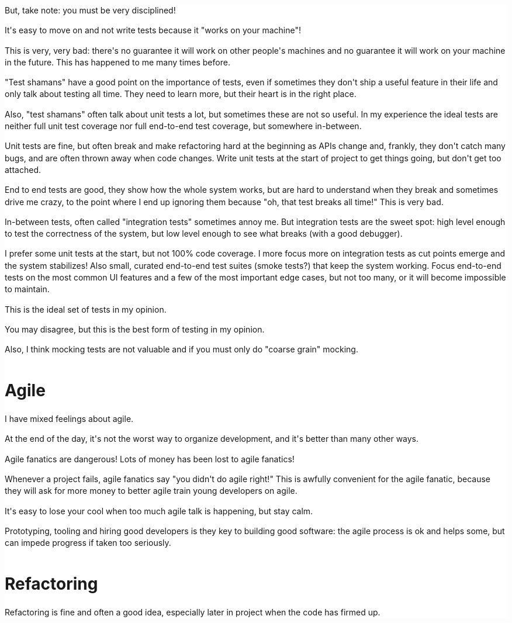But, take note: you must be very disciplined!

It's easy to move on and not write tests because it "works on your machine"!

This is very, very bad: there's no guarantee it will work on other people's machines and no guarantee it will work on your machine in the future. This has happened to me many times before.

"Test shamans" have a good point on the importance of tests, even if sometimes they don't ship a useful feature in their life and only talk about testing all time. They need to learn more, but their heart is in the right place.

Also, "test shamans" often talk about unit tests a lot, but sometimes these are not so useful. In my experience the ideal tests are neither full unit test coverage nor full end-to-end test coverage, but somewhere in-between.

Unit tests are fine, but often break and make refactoring hard at the beginning as APIs change and, frankly, they don't catch many bugs, and are often thrown away when code changes. Write unit tests at the start of project to get things going, but don't get too attached.

End to end tests are good, they show how the whole system works, but are hard to understand when they break and sometimes drive me crazy, to the point where I end up ignoring them because "oh, that test breaks all time!" This is very bad. 

In-between tests, often called "integration tests" sometimes annoy me. But integration tests are the sweet spot: high level enough to test the correctness of the system, but low level enough to see what breaks (with a good debugger).

I prefer some unit tests at the start, but not 100% code coverage. I more focus more on integration tests as cut points emerge and the system stabilizes! Also small, curated end-to-end test suites (smoke tests?) that keep the system working. Focus end-to-end tests on the most common UI features and a few of the most important edge cases, but not too many, or it will become impossible to maintain.

This is the ideal set of tests in my opinion.

You may disagree, but this is the best form of testing in my opinion. 

Also, I think mocking tests are not valuable and if you must only do "coarse grain" mocking.

# Agile
I have mixed feelings about agile.

At the end of the day, it's not the worst way to organize development, and it's better than many other ways.

Agile fanatics are dangerous! Lots of money has been lost to agile fanatics!

Whenever a project fails, agile fanatics say "you didn't do agile right!" This is awfully convenient for the agile fanatic, because they will ask for more money to better agile train young developers on agile.

It's easy to lose your cool when too much agile talk is happening, but stay calm. 

Prototyping, tooling and hiring good developers is they key to building good software: the agile process is ok and helps some, but can impede progress if taken too seriously.

# Refactoring
Refactoring is fine and often a good idea, especially later in project when the code has firmed up.
